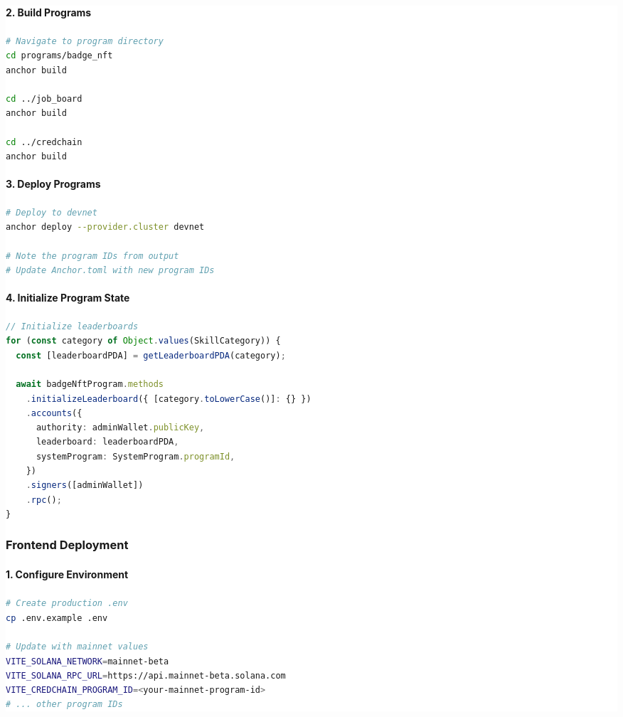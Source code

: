 #### 2. Build Programs

```bash
# Navigate to program directory
cd programs/badge_nft
anchor build

cd ../job_board
anchor build

cd ../credchain
anchor build
```

#### 3. Deploy Programs

```bash
# Deploy to devnet
anchor deploy --provider.cluster devnet

# Note the program IDs from output
# Update Anchor.toml with new program IDs
```

#### 4. Initialize Program State

```typescript
// Initialize leaderboards
for (const category of Object.values(SkillCategory)) {
  const [leaderboardPDA] = getLeaderboardPDA(category);

  await badgeNftProgram.methods
    .initializeLeaderboard({ [category.toLowerCase()]: {} })
    .accounts({
      authority: adminWallet.publicKey,
      leaderboard: leaderboardPDA,
      systemProgram: SystemProgram.programId,
    })
    .signers([adminWallet])
    .rpc();
}
```

### Frontend Deployment

#### 1. Configure Environment

```bash
# Create production .env
cp .env.example .env

# Update with mainnet values
VITE_SOLANA_NETWORK=mainnet-beta
VITE_SOLANA_RPC_URL=https://api.mainnet-beta.solana.com
VITE_CREDCHAIN_PROGRAM_ID=<your-mainnet-program-id>
# ... other program IDs
```
